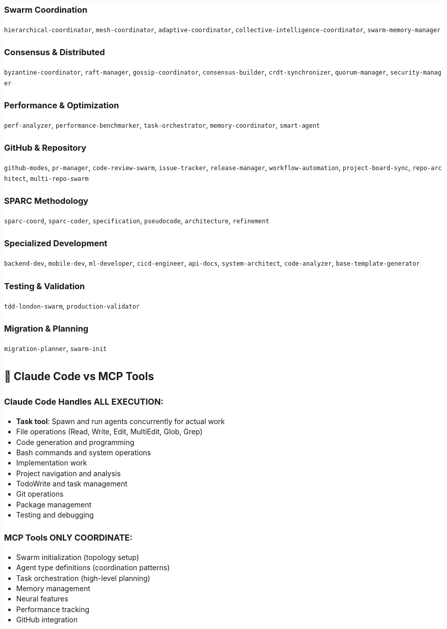 ### Swarm Coordination
`hierarchical-coordinator`, `mesh-coordinator`, `adaptive-coordinator`, `collective-intelligence-coordinator`, `swarm-memory-manager`

### Consensus & Distributed
`byzantine-coordinator`, `raft-manager`, `gossip-coordinator`, `consensus-builder`, `crdt-synchronizer`, `quorum-manager`, `security-manager`

### Performance & Optimization
`perf-analyzer`, `performance-benchmarker`, `task-orchestrator`, `memory-coordinator`, `smart-agent`

### GitHub & Repository
`github-modes`, `pr-manager`, `code-review-swarm`, `issue-tracker`, `release-manager`, `workflow-automation`, `project-board-sync`, `repo-architect`, `multi-repo-swarm`

### SPARC Methodology
`sparc-coord`, `sparc-coder`, `specification`, `pseudocode`, `architecture`, `refinement`

### Specialized Development
`backend-dev`, `mobile-dev`, `ml-developer`, `cicd-engineer`, `api-docs`, `system-architect`, `code-analyzer`, `base-template-generator`

### Testing & Validation
`tdd-london-swarm`, `production-validator`

### Migration & Planning
`migration-planner`, `swarm-init`

## 🎯 Claude Code vs MCP Tools

### Claude Code Handles ALL EXECUTION:
- **Task tool**: Spawn and run agents concurrently for actual work
- File operations (Read, Write, Edit, MultiEdit, Glob, Grep)
- Code generation and programming
- Bash commands and system operations
- Implementation work
- Project navigation and analysis
- TodoWrite and task management
- Git operations
- Package management
- Testing and debugging

### MCP Tools ONLY COORDINATE:
- Swarm initialization (topology setup)
- Agent type definitions (coordination patterns)
- Task orchestration (high-level planning)
- Memory management
- Neural features
- Performance tracking
- GitHub integration
